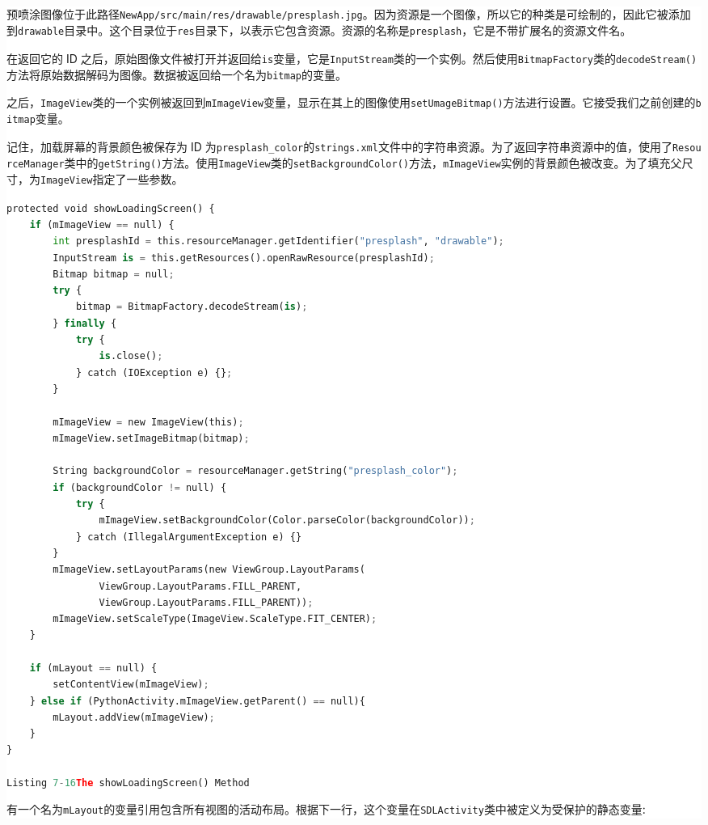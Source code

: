预喷涂图像位于此路径`NewApp/src/main/res/drawable/presplash.jpg`。因为资源是一个图像，所以它的种类是可绘制的，因此它被添加到`drawable`目录中。这个目录位于`res`目录下，以表示它包含资源。资源的名称是`presplash`，它是不带扩展名的资源文件名。

在返回它的 ID 之后，原始图像文件被打开并返回给`is`变量，它是`InputStream`类的一个实例。然后使用`BitmapFactory`类的`decodeStream()`方法将原始数据解码为图像。数据被返回给一个名为`bitmap`的变量。

之后，`ImageView`类的一个实例被返回到`mImageView`变量，显示在其上的图像使用`setUmageBitmap()`方法进行设置。它接受我们之前创建的`bitmap`变量。

记住，加载屏幕的背景颜色被保存为 ID 为`presplash_color`的`strings.xml`文件中的字符串资源。为了返回字符串资源中的值，使用了`ResourceManager`类中的`getString()`方法。使用`ImageView`类的`setBackgroundColor()`方法，`mImageView`实例的背景颜色被改变。为了填充父尺寸，为`ImageView`指定了一些参数。

```py
protected void showLoadingScreen() {
    if (mImageView == null) {
        int presplashId = this.resourceManager.getIdentifier("presplash", "drawable");
        InputStream is = this.getResources().openRawResource(presplashId);
        Bitmap bitmap = null;
        try {
            bitmap = BitmapFactory.decodeStream(is);
        } finally {
            try {
                is.close();
            } catch (IOException e) {};
        }

        mImageView = new ImageView(this);
        mImageView.setImageBitmap(bitmap);

        String backgroundColor = resourceManager.getString("presplash_color");
        if (backgroundColor != null) {
            try {
                mImageView.setBackgroundColor(Color.parseColor(backgroundColor));
            } catch (IllegalArgumentException e) {}
        }
        mImageView.setLayoutParams(new ViewGroup.LayoutParams(
                ViewGroup.LayoutParams.FILL_PARENT,
                ViewGroup.LayoutParams.FILL_PARENT));
        mImageView.setScaleType(ImageView.ScaleType.FIT_CENTER);
    }

    if (mLayout == null) {
        setContentView(mImageView);
    } else if (PythonActivity.mImageView.getParent() == null){
        mLayout.addView(mImageView);
    }
}

Listing 7-16The showLoadingScreen() Method

```

有一个名为`mLayout`的变量引用包含所有视图的活动布局。根据下一行，这个变量在`SDLActivity`类中被定义为受保护的静态变量:
